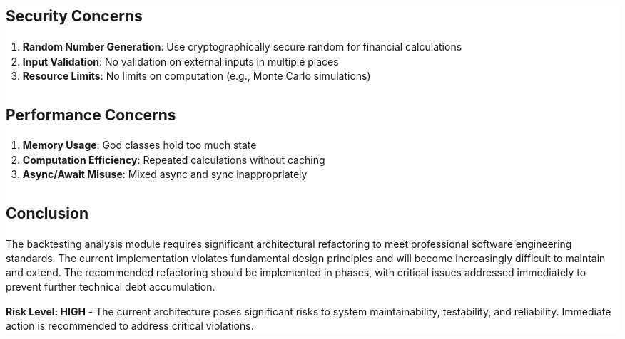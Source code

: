 ## Security Concerns

1. **Random Number Generation**: Use cryptographically secure random for financial calculations
2. **Input Validation**: No validation on external inputs in multiple places
3. **Resource Limits**: No limits on computation (e.g., Monte Carlo simulations)

## Performance Concerns

1. **Memory Usage**: God classes hold too much state
2. **Computation Efficiency**: Repeated calculations without caching
3. **Async/Await Misuse**: Mixed async and sync inappropriately

## Conclusion

The backtesting analysis module requires significant architectural refactoring to meet professional software engineering standards. The current implementation violates fundamental design principles and will become increasingly difficult to maintain and extend. The recommended refactoring should be implemented in phases, with critical issues addressed immediately to prevent further technical debt accumulation.

**Risk Level: HIGH** - The current architecture poses significant risks to system maintainability, testability, and reliability. Immediate action is recommended to address critical violations.
